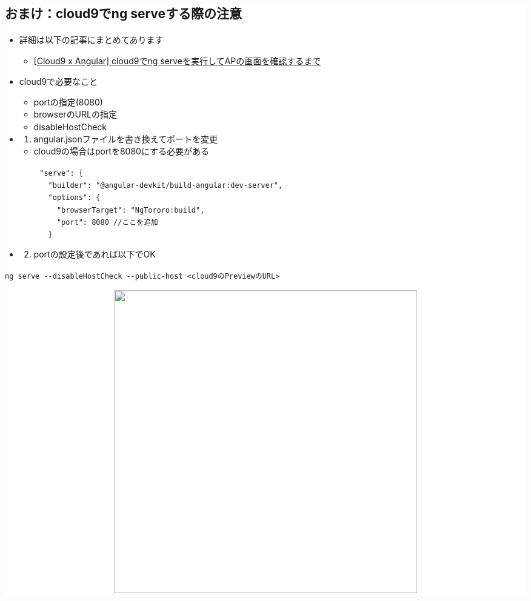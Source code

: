 
## おまけ：cloud9でng serveする際の注意
- 詳細は以下の記事にまとめてあります
    - [[Cloud9 x Angular] cloud9でng serveを実行してAPの画面を確認するまで](https://j-xaas.github.io/2020/04/14/Cloud9-x-Angular-cloud9%E3%81%A7ng-serve%E3%82%92%E5%AE%9F%E8%A1%8C%E3%81%97%E3%81%A6AP%E3%81%AE%E7%94%BB%E9%9D%A2%E3%82%92%E7%A2%BA%E8%AA%8D%E3%81%99%E3%82%8B%E3%81%BE%E3%81%A7/)
- cloud9で必要なこと
    - portの指定(8080)
    - browserのURLの指定
    - disableHostCheck

- 1. angular.jsonファイルを書き換えてポートを変更
    - cloud9の場合はportを8080にする必要がある
```
        "serve": {
          "builder": "@angular-devkit/build-angular:dev-server",
          "options": {
            "browserTarget": "NgTororo:build",
            "port": 8080 //ここを追加
          }
```

- 2. portの設定後であれば以下でOK
```
ng serve --disableHostCheck --public-host <cloud9のPreviewのURL> 
```


<div style="text-align:center;">
<img src="https://user-images.githubusercontent.com/41946222/79135318-1d8fbd00-7dea-11ea-9e6d-31134f1ad284.png" height="500px" width="500px">
</div>
